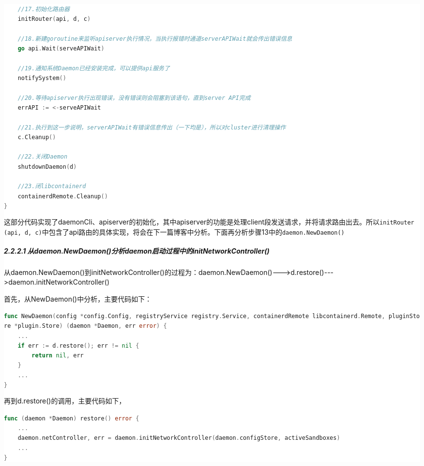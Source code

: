 ```go
	//17.初始化路由器
	initRouter(api, d, c)

	//18.新建goroutine来监听apiserver执行情况，当执行报错时通道serverAPIWait就会传出错误信息
	go api.Wait(serveAPIWait)

	//19.通知系统Daemon已经安装完成，可以提供api服务了
	notifySystem()

	//20.等待apiserver执行出现错误，没有错误则会阻塞到该语句，直到server API完成
	errAPI := <-serveAPIWait

	//21.执行到这一步说明，serverAPIWait有错误信息传出（一下均是），所以对cluster进行清理操作
	c.Cleanup()

	//22.关闭Daemon
	shutdownDaemon(d)

	//23.闭libcontainerd
	containerdRemote.Cleanup()
}
```

这部分代码实现了daemonCli、apiserver的初始化，其中apiserver的功能是处理client段发送请求，并将请求路由出去。所以`initRouter(api, d, c)`中包含了api路由的具体实现，将会在下一篇博客中分析。下面再分析步骤13中的`daemon.NewDaemon()`

##### 2.2.2.1 从daemon.NewDaemon()分析daemon启动过程中的initNetworkController()

从daemon.NewDaemon()到initNetworkController()的过程为：daemon.NewDaemon()--->d.restore()--->daemon.initNetworkController()

首先，从NewDaemon()中分析，主要代码如下：

```go
func NewDaemon(config *config.Config, registryService registry.Service, containerdRemote libcontainerd.Remote, pluginStore *plugin.Store) (daemon *Daemon, err error) {
	...
	if err := d.restore(); err != nil {
		return nil, err
	}
	...
}
```

再到d.restore()的调用，主要代码如下，

```go
func (daemon *Daemon) restore() error {
	...
	daemon.netController, err = daemon.initNetworkController(daemon.configStore, activeSandboxes)
	...
}
```
